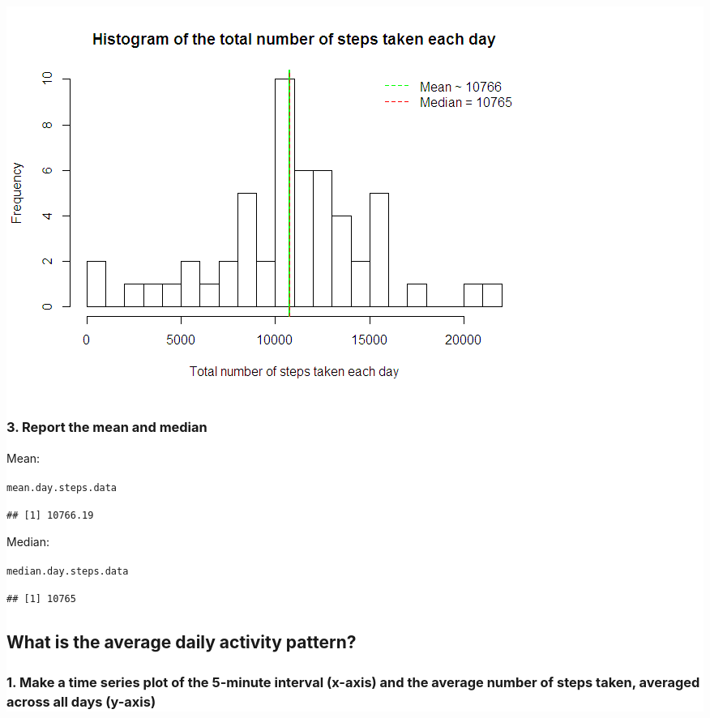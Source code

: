 ![](PA1_template_files/figure-html/histogram.no.nas-1.png) 

### 3. Report the mean and median

Mean:

```r
mean.day.steps.data
```

```
## [1] 10766.19
```

Median:

```r
median.day.steps.data
```

```
## [1] 10765
```



## What is the average daily activity pattern?
### 1. Make a time series plot of the 5-minute interval (x-axis) and the average number of steps taken, averaged across all days (y-axis)
